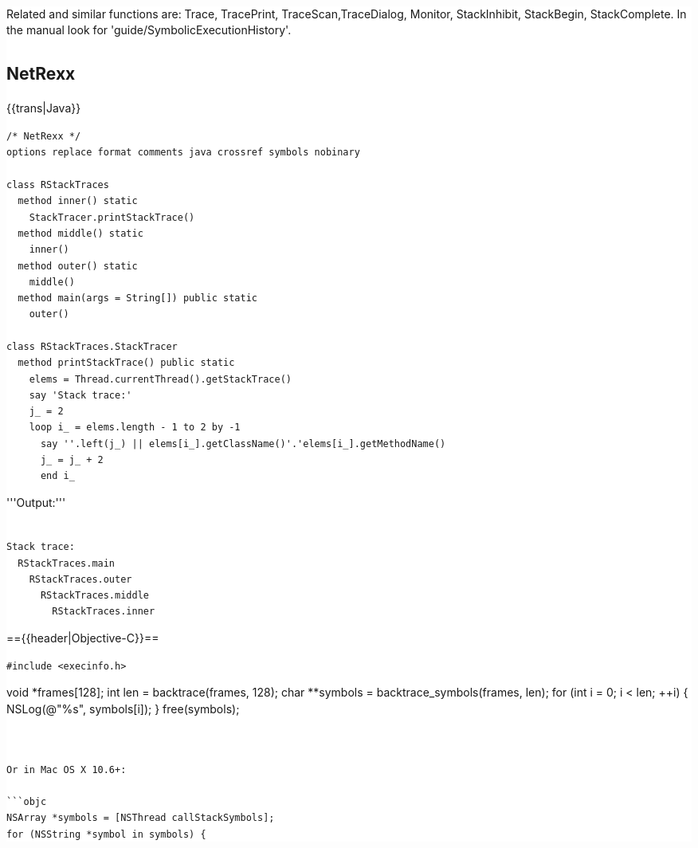 Related and similar functions are: Trace, TracePrint, TraceScan,TraceDialog, Monitor, StackInhibit, StackBegin, StackComplete. In the manual look for 'guide/SymbolicExecutionHistory'.


## NetRexx

{{trans|Java}}

```NetRexx
/* NetRexx */
options replace format comments java crossref symbols nobinary

class RStackTraces
  method inner() static
    StackTracer.printStackTrace()
  method middle() static
    inner()
  method outer() static
    middle()
  method main(args = String[]) public static
    outer()

class RStackTraces.StackTracer
  method printStackTrace() public static
    elems = Thread.currentThread().getStackTrace()
    say 'Stack trace:'
    j_ = 2
    loop i_ = elems.length - 1 to 2 by -1
      say ''.left(j_) || elems[i_].getClassName()'.'elems[i_].getMethodName()
      j_ = j_ + 2
      end i_

```

'''Output:'''

```txt

Stack trace:
  RStackTraces.main
    RStackTraces.outer
      RStackTraces.middle
        RStackTraces.inner

```


=={{header|Objective-C}}==

```objc
#include <execinfo.h>
```


void *frames[128];
int len = backtrace(frames, 128);
char **symbols = backtrace_symbols(frames, len);
for (int i = 0; i < len; ++i) {
    NSLog(@"%s", symbols[i]);
}
free(symbols);
```


Or in Mac OS X 10.6+:

```objc
NSArray *symbols = [NSThread callStackSymbols];
for (NSString *symbol in symbols) {
```